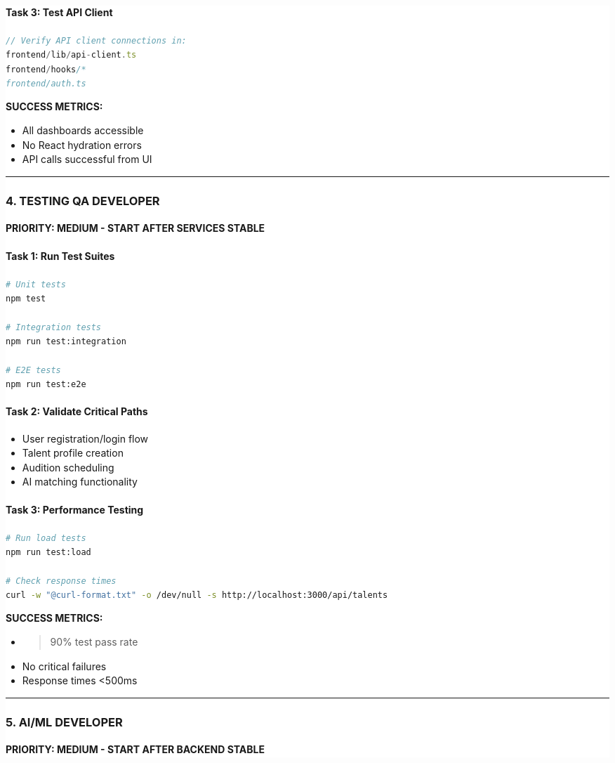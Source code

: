 #### Task 3: Test API Client
```typescript
// Verify API client connections in:
frontend/lib/api-client.ts
frontend/hooks/*
frontend/auth.ts
```

**SUCCESS METRICS:**
- All dashboards accessible
- No React hydration errors
- API calls successful from UI

---

### 4. TESTING QA DEVELOPER
**PRIORITY: MEDIUM - START AFTER SERVICES STABLE**

#### Task 1: Run Test Suites
```bash
# Unit tests
npm test

# Integration tests  
npm run test:integration

# E2E tests
npm run test:e2e
```

#### Task 2: Validate Critical Paths
- User registration/login flow
- Talent profile creation
- Audition scheduling
- AI matching functionality

#### Task 3: Performance Testing
```bash
# Run load tests
npm run test:load

# Check response times
curl -w "@curl-format.txt" -o /dev/null -s http://localhost:3000/api/talents
```

**SUCCESS METRICS:**
- >90% test pass rate
- No critical failures
- Response times <500ms

---

### 5. AI/ML DEVELOPER
**PRIORITY: MEDIUM - START AFTER BACKEND STABLE**
